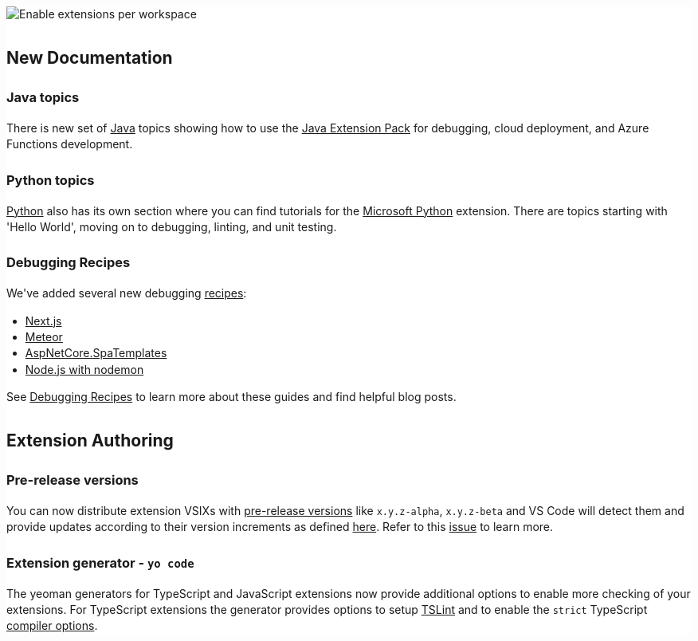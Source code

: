 ![Enable extensions per workspace](images/1_19/enable-extensions.png)

## New Documentation

### Java topics

There is new set of
[Java](HTTPS://code.visualstudio.com/docs/java/java-tutorial) topics showing how
to use the
[Java Extension Pack](HTTPS://marketplace.visualstudio.com/items?itemName=vscjava.vscode-java-pack)
for debugging, cloud deployment, and Azure Functions development.

### Python topics

[Python](HTTPS://code.visualstudio.com/docs/python/python-tutorial) also has its
own section where you can find tutorials for the
[Microsoft Python](HTTPS://marketplace.visualstudio.com/items?itemName=ms-python.python)
extension. There are topics starting with 'Hello World', moving on to debugging,
linting, and unit testing.

### Debugging Recipes

We've added several new debugging
[recipes](HTTPS://github.com/Microsoft/vscode-recipes):

-   [Next.js](HTTPS://github.com/Microsoft/vscode-recipes/tree/master/Next-js)
-   [Meteor](HTTPS://github.com/Microsoft/vscode-recipes/tree/master/meteor)
-   [AspNetCore.SpaTemplates](HTTPS://github.com/Microsoft/vscode-recipes/tree/master/Angular-SpaTemplates)
-   [Node.js with nodemon](HTTPS://github.com/Microsoft/vscode-recipes/tree/master/nodemon)

See
[Debugging Recipes](HTTPS://code.visualstudio.com/docs/nodejs/debugging-recipes)
to learn more about these guides and find helpful blog posts.

## Extension Authoring

### Pre-release versions

You can now distribute extension VSIXs with
[pre-release versions](HTTPS://semver.org/) like `x.y.z-alpha`, `x.y.z-beta` and
VS Code will detect them and provide updates according to their version
increments as defined [here](HTTPS://semver.org/). Refer to this
[issue](HTTPS://github.com/Microsoft/vscode/issues/39024) to learn more.

### Extension generator - `yo code`

The yeoman generators for TypeScript and JavaScript extensions now provide
additional options to enable more checking of your extensions. For TypeScript
extensions the generator provides options to setup
[TSLint](HTTPS://palantir.github.io/tslint/) and to enable the `strict`
TypeScript
[compiler options](HTTPS://www.typescriptlang.org/docs/handbook/compiler-options.html).
